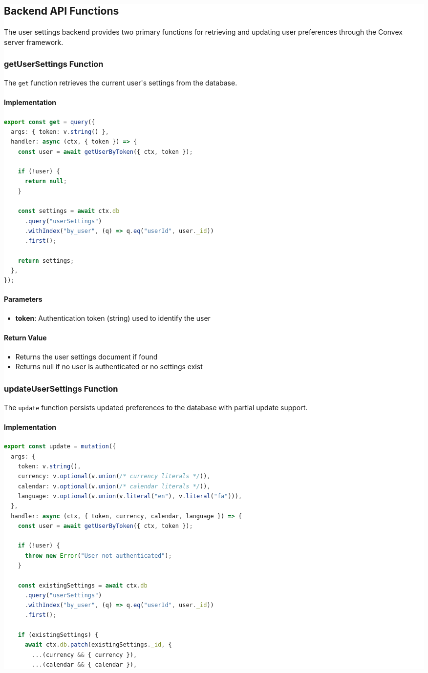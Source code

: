 ## Backend API Functions
The user settings backend provides two primary functions for retrieving and updating user preferences through the Convex server framework.

### getUserSettings Function
The `get` function retrieves the current user's settings from the database.

#### Implementation
```typescript
export const get = query({
  args: { token: v.string() },
  handler: async (ctx, { token }) => {
    const user = await getUserByToken({ ctx, token });
    
    if (!user) {
      return null;
    }
    
    const settings = await ctx.db
      .query("userSettings")
      .withIndex("by_user", (q) => q.eq("userId", user._id))
      .first();
      
    return settings;
  },
});
```

#### Parameters
- **token**: Authentication token (string) used to identify the user

#### Return Value
- Returns the user settings document if found
- Returns null if no user is authenticated or no settings exist

### updateUserSettings Function
The `update` function persists updated preferences to the database with partial update support.

#### Implementation
```typescript
export const update = mutation({
  args: {
    token: v.string(),
    currency: v.optional(v.union(/* currency literals */)),
    calendar: v.optional(v.union(/* calendar literals */)),
    language: v.optional(v.union(v.literal("en"), v.literal("fa"))),
  },
  handler: async (ctx, { token, currency, calendar, language }) => {
    const user = await getUserByToken({ ctx, token });
    
    if (!user) {
      throw new Error("User not authenticated");
    }
    
    const existingSettings = await ctx.db
      .query("userSettings")
      .withIndex("by_user", (q) => q.eq("userId", user._id))
      .first();
      
    if (existingSettings) {
      await ctx.db.patch(existingSettings._id, {
        ...(currency && { currency }),
        ...(calendar && { calendar }),
```